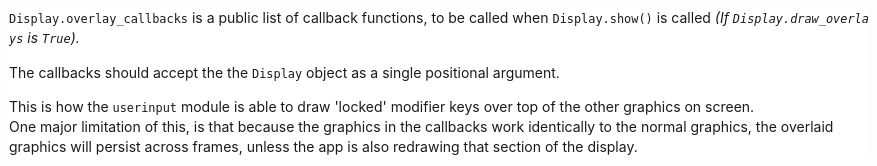 `Display.overlay_callbacks` is a public list of callback functions, to be called when `Display.show()` is called *(If `Display.draw_overlays` is `True`).*  

The callbacks should accept the the `Display` object as a single positional argument.

This is how the `userinput` module is able to draw 'locked' modifier keys over top of the other graphics on screen.  
One major limitation of this, is that because the graphics in the callbacks work identically to the normal graphics, the overlaid graphics will persist across frames, unless the app is also redrawing that section of the display.
